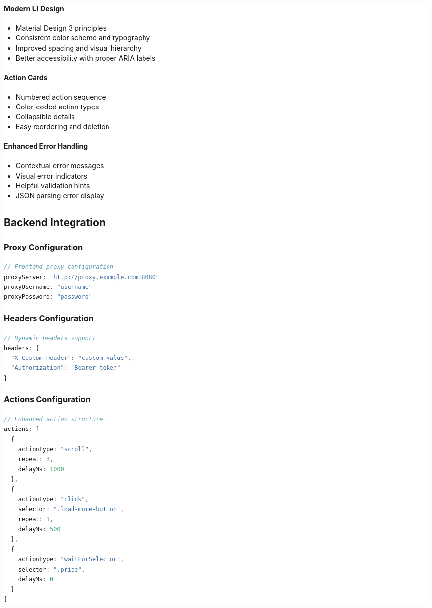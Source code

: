 #### Modern UI Design
- Material Design 3 principles
- Consistent color scheme and typography
- Improved spacing and visual hierarchy
- Better accessibility with proper ARIA labels

#### Action Cards
- Numbered action sequence
- Color-coded action types
- Collapsible details
- Easy reordering and deletion

#### Enhanced Error Handling
- Contextual error messages
- Visual error indicators
- Helpful validation hints
- JSON parsing error display

## Backend Integration

### Proxy Configuration
```typescript
// Frontend proxy configuration
proxyServer: "http://proxy.example.com:8080"
proxyUsername: "username"
proxyPassword: "password"
```

### Headers Configuration
```typescript
// Dynamic headers support
headers: {
  "X-Custom-Header": "custom-value",
  "Authorization": "Bearer token"
}
```

### Actions Configuration
```typescript
// Enhanced action structure
actions: [
  {
    actionType: "scroll",
    repeat: 3,
    delayMs: 1000
  },
  {
    actionType: "click",
    selector: ".load-more-button",
    repeat: 1,
    delayMs: 500
  },
  {
    actionType: "waitForSelector",
    selector: ".price",
    delayMs: 0
  }
]
```

